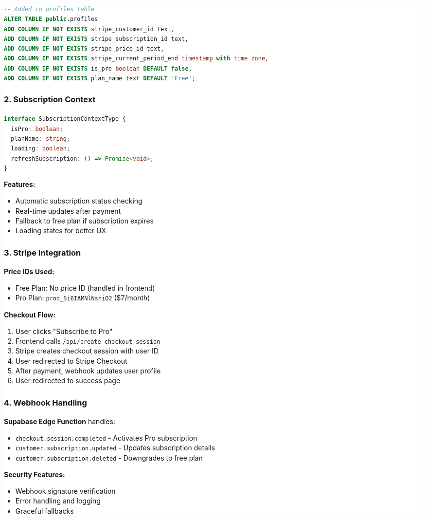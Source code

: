 ```sql
-- Added to profiles table
ALTER TABLE public.profiles
ADD COLUMN IF NOT EXISTS stripe_customer_id text,
ADD COLUMN IF NOT EXISTS stripe_subscription_id text,
ADD COLUMN IF NOT EXISTS stripe_price_id text,
ADD COLUMN IF NOT EXISTS stripe_current_period_end timestamp with time zone,
ADD COLUMN IF NOT EXISTS is_pro boolean DEFAULT false,
ADD COLUMN IF NOT EXISTS plan_name text DEFAULT 'Free';
```

### **2. Subscription Context**

```typescript
interface SubscriptionContextType {
  isPro: boolean;
  planName: string;
  loading: boolean;
  refreshSubscription: () => Promise<void>;
}
```

**Features:**

- Automatic subscription status checking
- Real-time updates after payment
- Fallback to free plan if subscription expires
- Loading states for better UX

### **3. Stripe Integration**

**Price IDs Used:**

- Free Plan: No price ID (handled in frontend)
- Pro Plan: `prod_Si6IAMNlNshiO2` ($7/month)

**Checkout Flow:**

1. User clicks "Subscribe to Pro"
2. Frontend calls `/api/create-checkout-session`
3. Stripe creates checkout session with user ID
4. User redirected to Stripe Checkout
5. After payment, webhook updates user profile
6. User redirected to success page

### **4. Webhook Handling**

**Supabase Edge Function** handles:

- `checkout.session.completed` - Activates Pro subscription
- `customer.subscription.updated` - Updates subscription details
- `customer.subscription.deleted` - Downgrades to free plan

**Security Features:**

- Webhook signature verification
- Error handling and logging
- Graceful fallbacks
